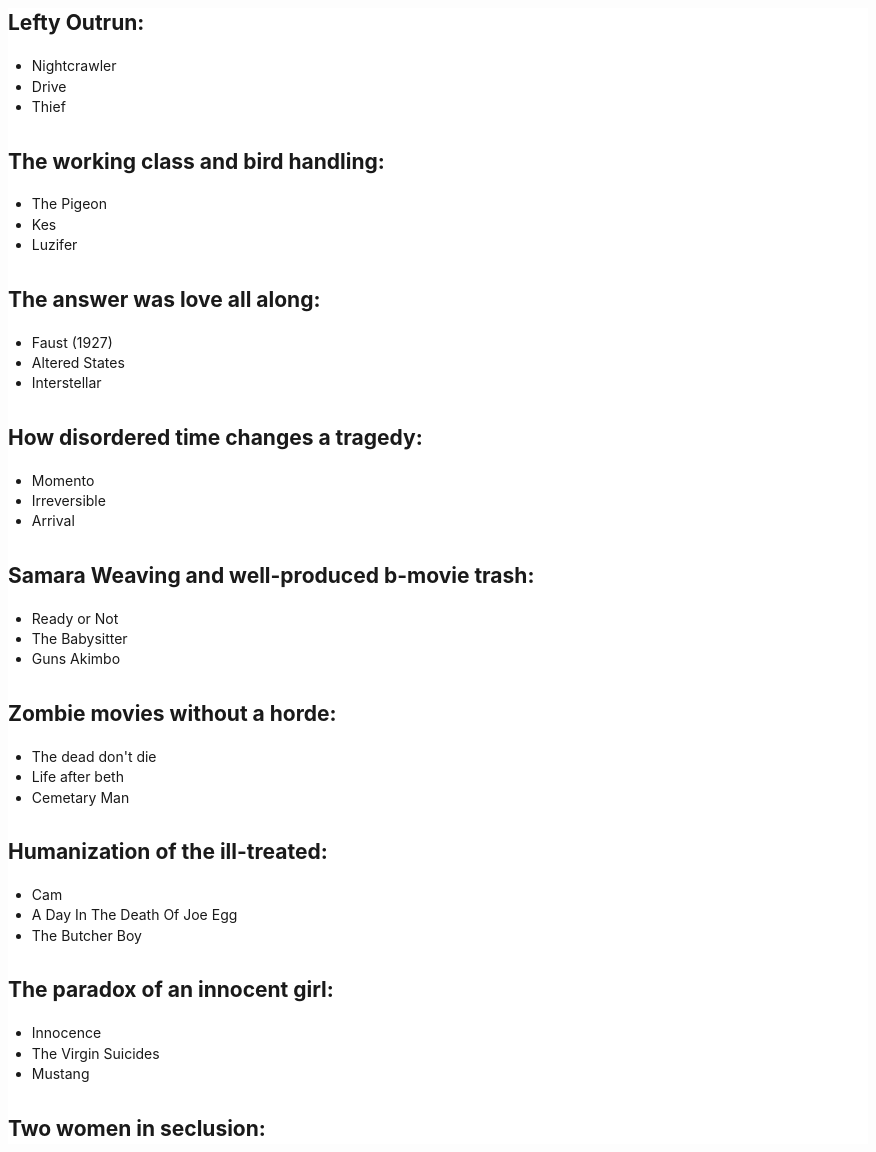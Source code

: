 ## Lefty Outrun:

- Nightcrawler
- Drive
- Thief

## The working class and bird handling:

- The Pigeon
- Kes
- Luzifer

## The answer was love all along:

- Faust (1927)
- Altered States
- Interstellar

## How disordered time changes a tragedy:

- Momento
- Irreversible
- Arrival

## Samara Weaving and well-produced b-movie trash:

- Ready or Not
- The Babysitter
- Guns Akimbo

## Zombie movies without a horde:

- The dead don't die
- Life after beth
- Cemetary Man

## Humanization of the ill-treated:

- Cam
- A Day In The Death Of Joe Egg
- The Butcher Boy

## The paradox of an innocent girl:

- Innocence
- The Virgin Suicides
- Mustang

## Two women in seclusion:
